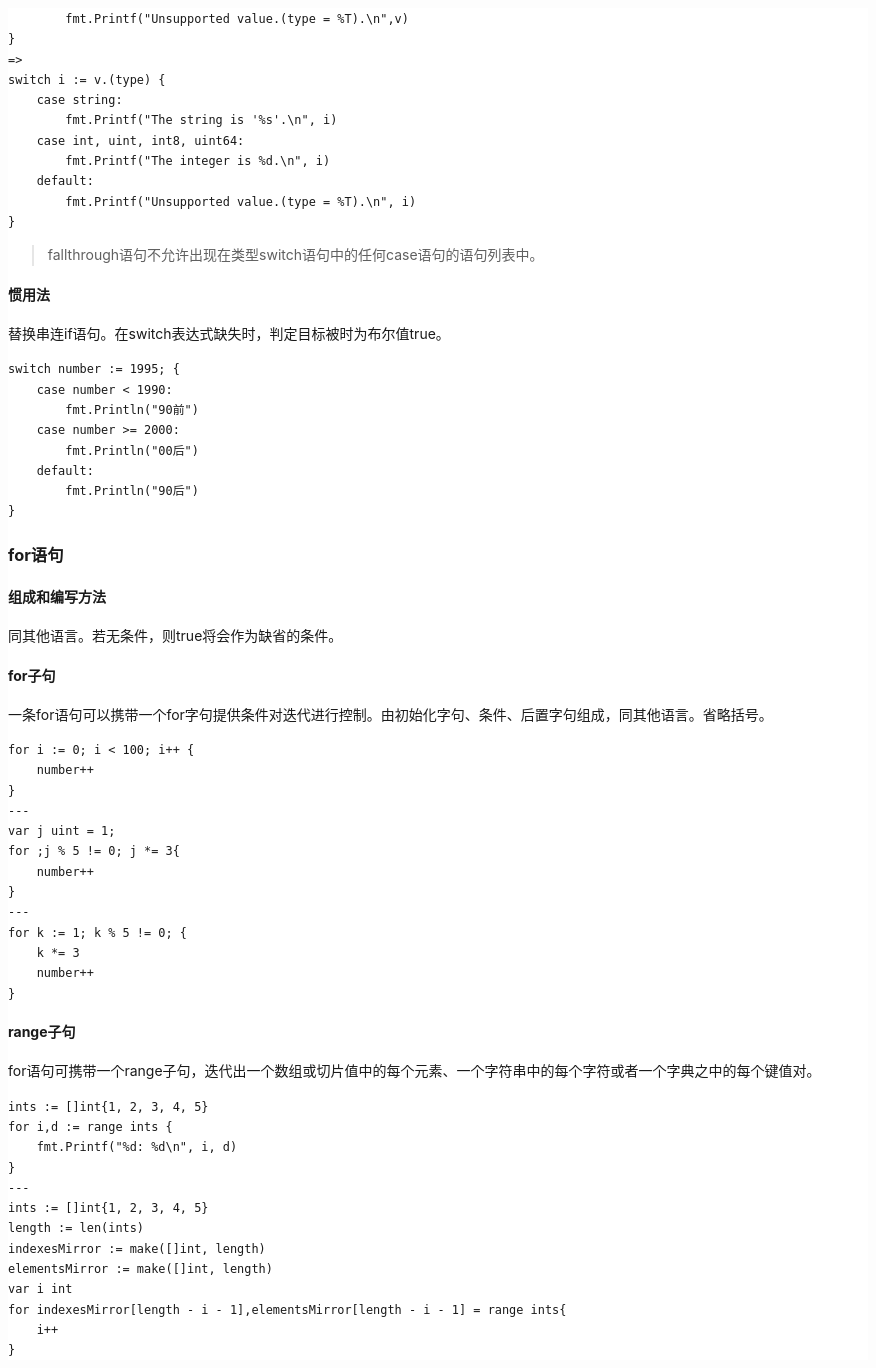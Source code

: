 ```code
        fmt.Printf("Unsupported value.(type = %T).\n",v)
}
=>
switch i := v.(type) {
    case string:
        fmt.Printf("The string is '%s'.\n", i)
    case int, uint, int8, uint64:
        fmt.Printf("The integer is %d.\n", i)
    default:
        fmt.Printf("Unsupported value.(type = %T).\n", i)
}
```
>fallthrough语句不允许出现在类型switch语句中的任何case语句的语句列表中。
#### 惯用法
替换串连if语句。在switch表达式缺失时，判定目标被时为布尔值true。
```code
switch number := 1995; {
    case number < 1990:
        fmt.Println("90前")
    case number >= 2000:
        fmt.Println("00后")
    default:
        fmt.Println("90后")
}
```
### for语句
#### 组成和编写方法
同其他语言。若无条件，则true将会作为缺省的条件。
#### for子句
一条for语句可以携带一个for字句提供条件对迭代进行控制。由初始化字句、条件、后置字句组成，同其他语言。省略括号。
```code
for i := 0; i < 100; i++ {
    number++
}
---
var j uint = 1;
for ;j % 5 != 0; j *= 3{
    number++
}
---
for k := 1; k % 5 != 0; {
    k *= 3
    number++
}
```
#### range子句
for语句可携带一个range子句，迭代出一个数组或切片值中的每个元素、一个字符串中的每个字符或者一个字典之中的每个键值对。
```code
ints := []int{1, 2, 3, 4, 5}
for i,d := range ints {
    fmt.Printf("%d: %d\n", i, d)
}
---
ints := []int{1, 2, 3, 4, 5}
length := len(ints)
indexesMirror := make([]int, length)
elementsMirror := make([]int, length)
var i int
for indexesMirror[length - i - 1],elementsMirror[length - i - 1] = range ints{
    i++
}
```